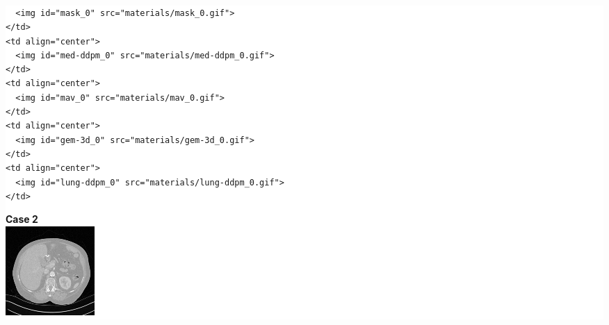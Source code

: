       <img id="mask_0" src="materials/mask_0.gif">
    </td>
    <td align="center">
      <img id="med-ddpm_0" src="materials/med-ddpm_0.gif">
    </td>
    <td align="center">
      <img id="mav_0" src="materials/mav_0.gif">
    </td>
    <td align="center">
      <img id="gem-3d_0" src="materials/gem-3d_0.gif">
    </td>
    <td align="center">
      <img id="lung-ddpm_0" src="materials/lung-ddpm_0.gif">
    </td>
  </tr>
  <tr>
    <td align="center">
      <strong>Case 2</strong><br>
    </td>
    <td align="center">
      <img id="img_2" src="materials/gt_1.gif">